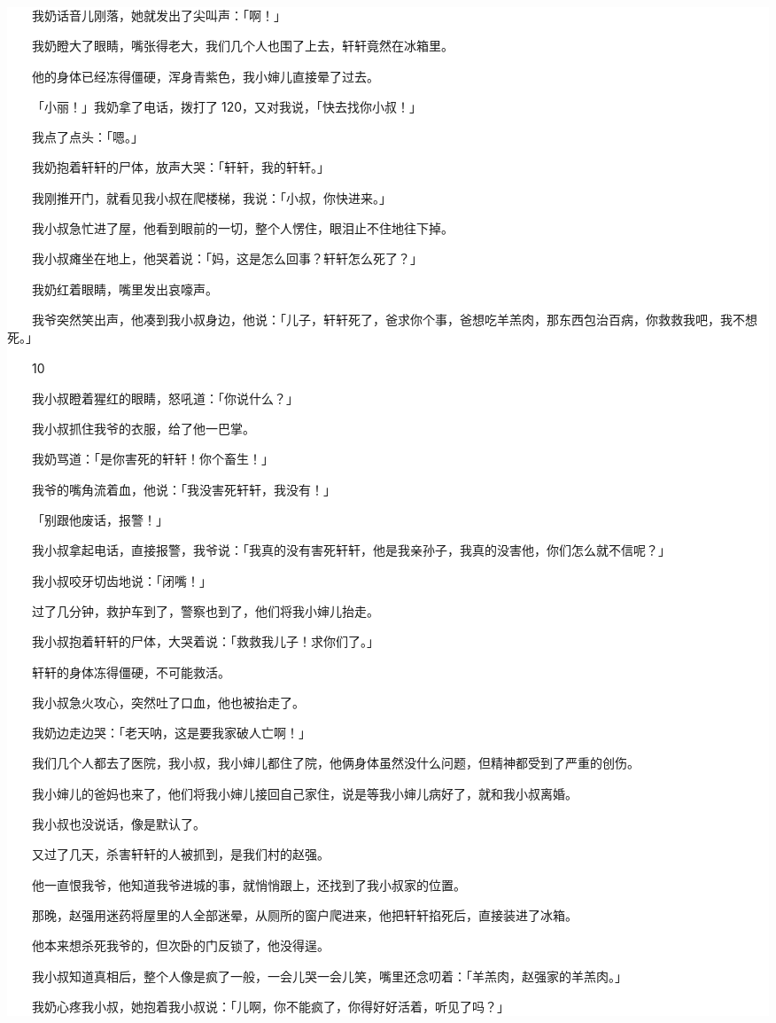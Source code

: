 &emsp;&emsp;我奶话音儿刚落，她就发出了尖叫声：「啊！」  
  
&emsp;&emsp;我奶瞪大了眼睛，嘴张得老大，我们几个人也围了上去，轩轩竟然在冰箱里。  
  
&emsp;&emsp;他的身体已经冻得僵硬，浑身青紫色，我小婶儿直接晕了过去。  
  
&emsp;&emsp;「小丽！」我奶拿了电话，拨打了 120，又对我说，「快去找你小叔！」  
  
&emsp;&emsp;我点了点头：「嗯。」  
  
&emsp;&emsp;我奶抱着轩轩的尸体，放声大哭：「轩轩，我的轩轩。」  
  
&emsp;&emsp;我刚推开门，就看见我小叔在爬楼梯，我说：「小叔，你快进来。」  
  
&emsp;&emsp;我小叔急忙进了屋，他看到眼前的一切，整个人愣住，眼泪止不住地往下掉。  
  
&emsp;&emsp;我小叔瘫坐在地上，他哭着说：「妈，这是怎么回事？轩轩怎么死了？」  
  
&emsp;&emsp;我奶红着眼睛，嘴里发出哀嚎声。  
  
&emsp;&emsp;我爷突然笑出声，他凑到我小叔身边，他说：「儿子，轩轩死了，爸求你个事，爸想吃羊羔肉，那东西包治百病，你救救我吧，我不想死。」  
  
&emsp;&emsp;10   
  
&emsp;&emsp;我小叔瞪着猩红的眼睛，怒吼道：「你说什么？」  
  
&emsp;&emsp;我小叔抓住我爷的衣服，给了他一巴掌。  
  
&emsp;&emsp;我奶骂道：「是你害死的轩轩！你个畜生！」  
  
&emsp;&emsp;我爷的嘴角流着血，他说：「我没害死轩轩，我没有！」  
  
&emsp;&emsp;「别跟他废话，报警！」  
  
&emsp;&emsp;我小叔拿起电话，直接报警，我爷说：「我真的没有害死轩轩，他是我亲孙子，我真的没害他，你们怎么就不信呢？」  
  
&emsp;&emsp;我小叔咬牙切齿地说：「闭嘴！」  
  
&emsp;&emsp;过了几分钟，救护车到了，警察也到了，他们将我小婶儿抬走。  
  
&emsp;&emsp;我小叔抱着轩轩的尸体，大哭着说：「救救我儿子！求你们了。」  
  
&emsp;&emsp;轩轩的身体冻得僵硬，不可能救活。  
  
&emsp;&emsp;我小叔急火攻心，突然吐了口血，他也被抬走了。  
  
&emsp;&emsp;我奶边走边哭：「老天呐，这是要我家破人亡啊！」  
  
&emsp;&emsp;我们几个人都去了医院，我小叔，我小婶儿都住了院，他俩身体虽然没什么问题，但精神都受到了严重的创伤。  
  
&emsp;&emsp;我小婶儿的爸妈也来了，他们将我小婶儿接回自己家住，说是等我小婶儿病好了，就和我小叔离婚。  
  
&emsp;&emsp;我小叔也没说话，像是默认了。  
  
&emsp;&emsp;又过了几天，杀害轩轩的人被抓到，是我们村的赵强。  
  
&emsp;&emsp;他一直恨我爷，他知道我爷进城的事，就悄悄跟上，还找到了我小叔家的位置。  
  
&emsp;&emsp;那晚，赵强用迷药将屋里的人全部迷晕，从厕所的窗户爬进来，他把轩轩掐死后，直接装进了冰箱。  
  
&emsp;&emsp;他本来想杀死我爷的，但次卧的门反锁了，他没得逞。  
  
&emsp;&emsp;我小叔知道真相后，整个人像是疯了一般，一会儿哭一会儿笑，嘴里还念叨着：「羊羔肉，赵强家的羊羔肉。」  
  
&emsp;&emsp;我奶心疼我小叔，她抱着我小叔说：「儿啊，你不能疯了，你得好好活着，听见了吗？」  
  